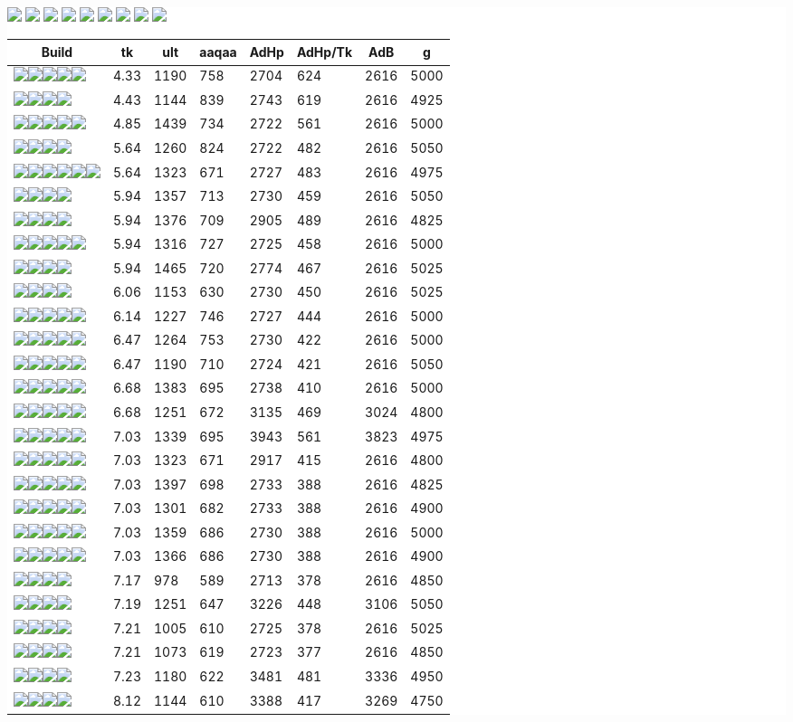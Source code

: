 
![](/Styles/Precision/PressTheAttack/PressTheAttack.png)
![](/Styles/Precision/Overheal.png)
![](/Styles/Precision/LegendAlacrity/LegendAlacrity.png)
![](/Styles/Precision/CutDown/CutDown.png)
![](/Styles/Sorcery/AbsoluteFocus/AbsoluteFocus.png)
![](/Styles/Sorcery/GatheringStorm/GatheringStorm.png)
![](/StatMods/StatModsAttackSpeedIcon.png)
![](/StatMods/StatModsAdaptiveForceIcon.png)
![](/StatMods/StatModsArmorIcon.png)





 Build |tk|ult|aaqaa|AdHp|AdHp/Tk|AdB|g
-|-|-|-|-|-|-|-
![](/item/6672.png)![](/item/1001.png)![](/item/1053.png)![](/item/1055.png)![](/item/1036.png)|4.33|1190|758|2704|624|2616|5000
![](/item/3153.png)![](/item/1001.png)![](/item/1055.png)![](/item/1037.png)|4.43|1144|839|2743|619|2616|4925
![](/item/6676.png)![](/item/1001.png)![](/item/1053.png)![](/item/1055.png)![](/item/1036.png)|4.85|1439|734|2722|561|2616|5000
![](/item/6695.png)![](/item/1053.png)![](/item/1055.png)![](/item/3006.png)|5.64|1260|824|2722|482|2616|5050
![](/item/3006.png)![](/item/1053.png)![](/item/1055.png)![](/item/1038.png)![](/item/1037.png)![](/item/1036.png)|5.64|1323|671|2727|483|2616|4975
![](/item/3031.png)![](/item/1001.png)![](/item/1053.png)![](/item/1055.png)|5.94|1357|713|2730|459|2616|5050
![](/item/3072.png)![](/item/1001.png)![](/item/1055.png)![](/item/1037.png)|5.94|1376|709|2905|489|2616|4825
![](/item/3033.png)![](/item/1001.png)![](/item/1053.png)![](/item/1055.png)![](/item/1036.png)|5.94|1316|727|2725|458|2616|5000
![](/item/3074.png)![](/item/1001.png)![](/item/1055.png)![](/item/1037.png)|5.94|1465|720|2774|467|2616|5025
![](/item/3046.png)![](/item/1053.png)![](/item/1055.png)![](/item/1037.png)|6.06|1153|630|2730|450|2616|5025
![](/item/3087.png)![](/item/1001.png)![](/item/1053.png)![](/item/1055.png)![](/item/1036.png)|6.14|1227|746|2727|444|2616|5000
![](/item/3095.png)![](/item/1001.png)![](/item/1053.png)![](/item/1055.png)![](/item/1036.png)|6.47|1264|753|2730|422|2616|5000
![](/item/3094.png)![](/item/1053.png)![](/item/1055.png)![](/item/1036.png)![](/item/1036.png)|6.47|1190|710|2724|421|2616|5050
![](/item/6696.png)![](/item/1001.png)![](/item/1053.png)![](/item/1055.png)![](/item/1036.png)|6.68|1383|695|2738|410|2616|5000
![](/item/6609.png)![](/item/1001.png)![](/item/1053.png)![](/item/1055.png)![](/item/1036.png)|6.68|1251|672|3135|469|3024|4800
![](/item/6673.png)![](/item/1001.png)![](/item/1055.png)![](/item/1037.png)![](/item/1036.png)|7.03|1339|695|3943|561|3823|4975
![](/item/3156.png)![](/item/1001.png)![](/item/1053.png)![](/item/1055.png)![](/item/1036.png)|7.03|1323|671|2917|415|2616|4800
![](/item/3179.png)![](/item/1001.png)![](/item/1053.png)![](/item/1055.png)![](/item/1037.png)|7.03|1397|698|2733|388|2616|4825
![](/item/3508.png)![](/item/1001.png)![](/item/1053.png)![](/item/1055.png)![](/item/1036.png)|7.03|1301|682|2733|388|2616|4900
![](/item/6693.png)![](/item/1001.png)![](/item/1053.png)![](/item/1055.png)![](/item/1036.png)|7.03|1359|686|2730|388|2616|5000
![](/item/3004.png)![](/item/1001.png)![](/item/1053.png)![](/item/1055.png)![](/item/1036.png)|7.03|1366|686|2730|388|2616|4900
![](/item/3115.png)![](/item/1001.png)![](/item/1053.png)![](/item/1055.png)|7.17|978|589|2713|378|2616|4850
![](/item/3161.png)![](/item/1001.png)![](/item/1053.png)![](/item/1055.png)|7.19|1251|647|3226|448|3106|5050
![](/item/3085.png)![](/item/1053.png)![](/item/1055.png)![](/item/1037.png)|7.21|1005|610|2725|378|2616|5025
![](/item/3091.png)![](/item/1001.png)![](/item/1053.png)![](/item/1055.png)|7.21|1073|619|2723|377|2616|4850
![](/item/6333.png)![](/item/1001.png)![](/item/1053.png)![](/item/1055.png)|7.23|1180|622|3481|481|3336|4950
![](/item/3071.png)![](/item/1001.png)![](/item/1053.png)![](/item/1055.png)|8.12|1144|610|3388|417|3269|4750